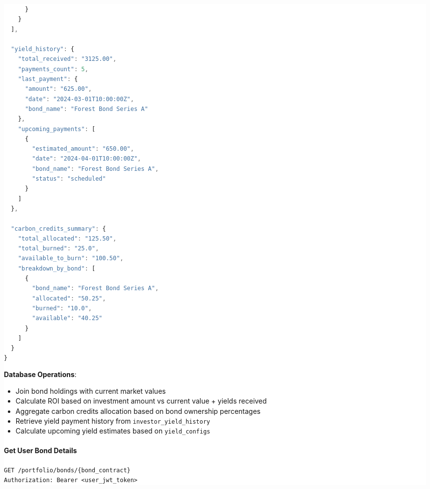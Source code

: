 ```typescript path=null start=null
      }
    }
  ],
  
  "yield_history": {
    "total_received": "3125.00",
    "payments_count": 5,
    "last_payment": {
      "amount": "625.00",
      "date": "2024-03-01T10:00:00Z",
      "bond_name": "Forest Bond Series A"
    },
    "upcoming_payments": [
      {
        "estimated_amount": "650.00",
        "date": "2024-04-01T10:00:00Z",
        "bond_name": "Forest Bond Series A",
        "status": "scheduled"
      }
    ]
  },
  
  "carbon_credits_summary": {
    "total_allocated": "125.50",
    "total_burned": "25.0",
    "available_to_burn": "100.50",
    "breakdown_by_bond": [
      {
        "bond_name": "Forest Bond Series A",
        "allocated": "50.25",
        "burned": "10.0",
        "available": "40.25"
      }
    ]
  }
}
```

**Database Operations**:

- Join bond holdings with current market values
- Calculate ROI based on investment amount vs current value + yields received
- Aggregate carbon credits allocation based on bond ownership percentages
- Retrieve yield payment history from `investor_yield_history`
- Calculate upcoming yield estimates based on `yield_configs`

#### Get User Bond Details

```http path=null start=null
GET /portfolio/bonds/{bond_contract}
Authorization: Bearer <user_jwt_token>
```
